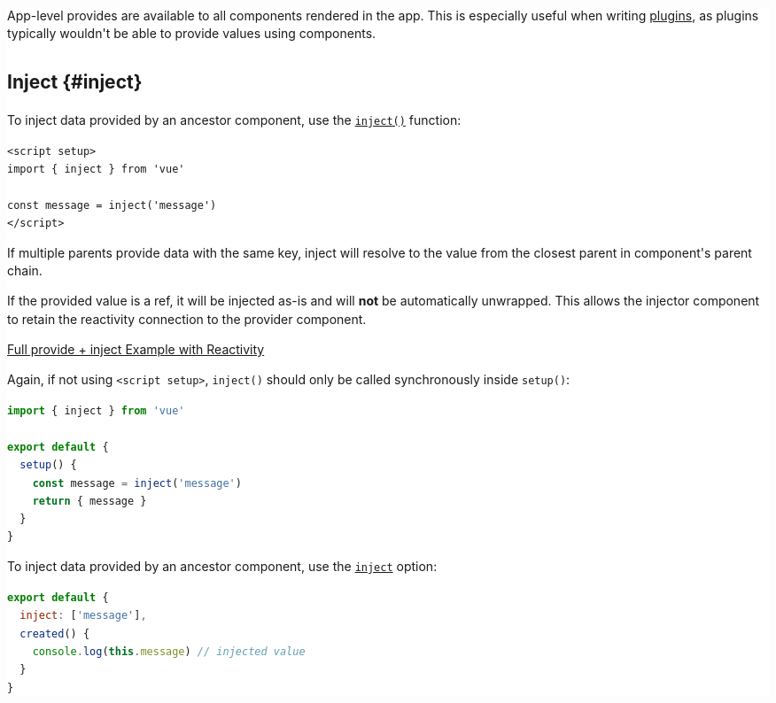 App-level provides are available to all components rendered in the app. This is especially useful when writing [plugins](/guide/reusability/plugins), as plugins typically wouldn't be able to provide values using components.

## Inject {#inject}

To inject data provided by an ancestor component, use the [`inject()`](/api/composition-api-dependency-injection#inject) function:

```vue
<script setup>
import { inject } from 'vue'

const message = inject('message')
</script>
```

If multiple parents provide data with the same key, inject will resolve to the value from the closest parent in component's parent chain.

If the provided value is a ref, it will be injected as-is and will **not** be automatically unwrapped. This allows the injector component to retain the reactivity connection to the provider component.

[Full provide + inject Example with Reactivity](https://play.vuejs.org/#eNqFUUFugzAQ/MrKF1IpxfeIVKp66Kk/8MWFDXYFtmUbpArx967BhURRU9/WOzO7MzuxV+fKcUB2YlWovXYRAsbBvQije2d9hAk8Xo7gvB11gzDDxdseCuIUG+ZN6a7JjZIvVRIlgDCcw+d3pmvTglz1okJ499I0C3qB1dJQT9YRooVaSdNiACWdQ5OICj2WwtTWhAg9hiBbhHNSOxQKu84WT8LkNQ9FBhTHXyg1K75aJHNUROxdJyNSBVBp44YI43NvG+zOgmWWYGt7dcipqPhGZEe2ef07wN3lltD+lWN6tNkV/37+rdKjK2rzhRTt7f3u41xhe37/xJZGAL2PLECXa9NKdD/a6QTTtGnP88LgiXJtYv4BaLHhvg==)

Again, if not using `<script setup>`, `inject()` should only be called synchronously inside `setup()`:

```js
import { inject } from 'vue'

export default {
  setup() {
    const message = inject('message')
    return { message }
  }
}
```

To inject data provided by an ancestor component, use the [`inject`](/api/options-composition#inject) option:

```js
export default {
  inject: ['message'],
  created() {
    console.log(this.message) // injected value
  }
}
```
